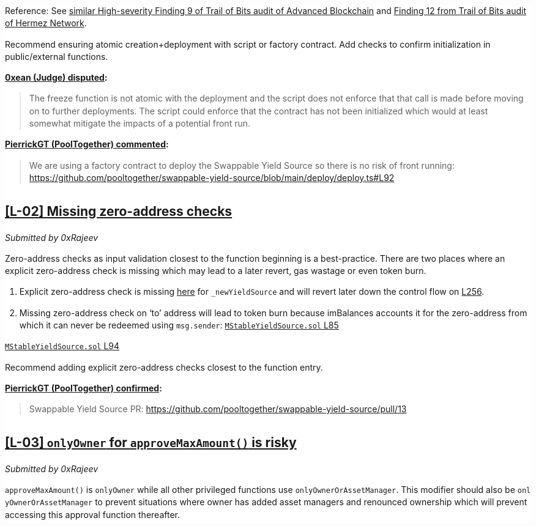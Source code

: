 Reference: See [similar High-severity Finding 9 of Trail of Bits audit of Advanced Blockchain](https://github.com/trailofbits/publications/blob/master/reviews/AdvancedBlockchain.pdf) and [Finding 12 from Trail of Bits audit of Hermez Network](https://github.com/trailofbits/publications/blob/master/reviews/hermez.pdf).

Recommend ensuring atomic creation+deployment with script or factory contract. Add checks to confirm initialization in public/external functions.

**[0xean (Judge) disputed](https://github.com/code-423n4/2021-07-pooltogether-findings/issues/39#issuecomment-904813275):**
 > The freeze function is not atomic with the deployment and the script does not enforce that that call is made before moving on to further deployments. The script could enforce that the contract has not been initialized which would at least somewhat mitigate the impacts of a potential front run.

**[PierrickGT (PoolTogether) commented](https://github.com/code-423n4/2021-07-pooltogether-findings/issues/39#issuecomment-908820695):**
 > We are using a factory contract to deploy the Swappable Yield Source so there is no risk of front running: https://github.com/pooltogether/swappable-yield-source/blob/main/deploy/deploy.ts#L92

## [[L-02] Missing zero-address checks](https://github.com/code-423n4/2021-07-pooltogether-findings/issues/41)
_Submitted by 0xRajeev_

Zero-address checks as input validation closest to the function beginning is a best-practice. There are two places where an explicit zero-address check is missing which may lead to a later revert, gas wastage or even token burn.

1. Explicit zero-address check is missing [here](https://github.com/pooltogether/swappable-yield-source/blob/89cf66a3e3f8df24a082e1cd0a0e80d08953049c/contracts/SwappableYieldSource.sol#L269) for `_newYieldSource`
 and will revert later down the control flow on [L256](https://github.com/pooltogether/swappable-yield-source/blob/89cf66a3e3f8df24a082e1cd0a0e80d08953049c/contracts/SwappableYieldSource.sol#L256).

2. Missing zero-address check on ‘to’ address will lead to token burn because imBalances accounts it for the zero-address from which it can never be redeemed using `msg.sender`:
[`MStableYieldSource.sol` L85](https://github.com/pooltogether/pooltogether-mstable/blob/0bcbd363936fadf5830e9c48392415695896ddb5/contracts/yield-source/MStableYieldSource.sol#L85)

[`MStableYieldSource.sol` L94](https://github.com/pooltogether/pooltogether-mstable/blob/0bcbd363936fadf5830e9c48392415695896ddb5/contracts/yield-source/MStableYieldSource.sol#L94)

Recommend adding explicit zero-address checks closest to the function entry.

**[PierrickGT (PoolTogether) confirmed](https://github.com/code-423n4/2021-07-pooltogether-findings/issues/41#issuecomment-898018680):**
 > Swappable Yield Source PR: https://github.com/pooltogether/swappable-yield-source/pull/13

## [[L-03] `onlyOwner` for `approveMaxAmount()` is risky](https://github.com/code-423n4/2021-07-pooltogether-findings/issues/44)
_Submitted by 0xRajeev_

`approveMaxAmount()` is `onlyOwner` while all other privileged functions use `onlyOwnerOrAssetManager`. This modifier should also be `onlyOwnerOrAssetManager` to prevent situations where owner has added asset managers and renounced ownership which will prevent accessing this approval function thereafter.
